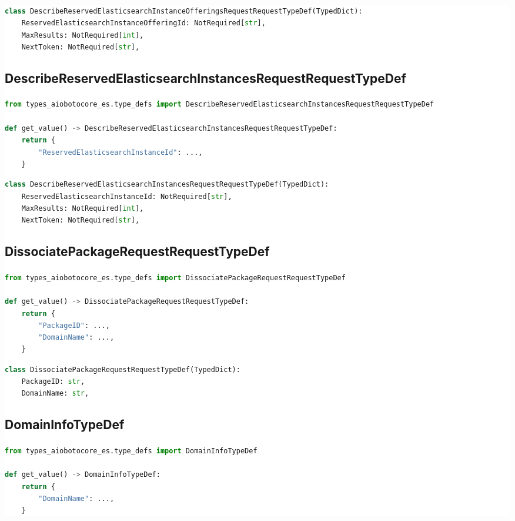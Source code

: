 ```python title="Definition"
class DescribeReservedElasticsearchInstanceOfferingsRequestRequestTypeDef(TypedDict):
    ReservedElasticsearchInstanceOfferingId: NotRequired[str],
    MaxResults: NotRequired[int],
    NextToken: NotRequired[str],
```

## DescribeReservedElasticsearchInstancesRequestRequestTypeDef

```python title="Usage Example"
from types_aiobotocore_es.type_defs import DescribeReservedElasticsearchInstancesRequestRequestTypeDef

def get_value() -> DescribeReservedElasticsearchInstancesRequestRequestTypeDef:
    return {
        "ReservedElasticsearchInstanceId": ...,
    }
```

```python title="Definition"
class DescribeReservedElasticsearchInstancesRequestRequestTypeDef(TypedDict):
    ReservedElasticsearchInstanceId: NotRequired[str],
    MaxResults: NotRequired[int],
    NextToken: NotRequired[str],
```

## DissociatePackageRequestRequestTypeDef

```python title="Usage Example"
from types_aiobotocore_es.type_defs import DissociatePackageRequestRequestTypeDef

def get_value() -> DissociatePackageRequestRequestTypeDef:
    return {
        "PackageID": ...,
        "DomainName": ...,
    }
```

```python title="Definition"
class DissociatePackageRequestRequestTypeDef(TypedDict):
    PackageID: str,
    DomainName: str,
```

## DomainInfoTypeDef

```python title="Usage Example"
from types_aiobotocore_es.type_defs import DomainInfoTypeDef

def get_value() -> DomainInfoTypeDef:
    return {
        "DomainName": ...,
    }
```
